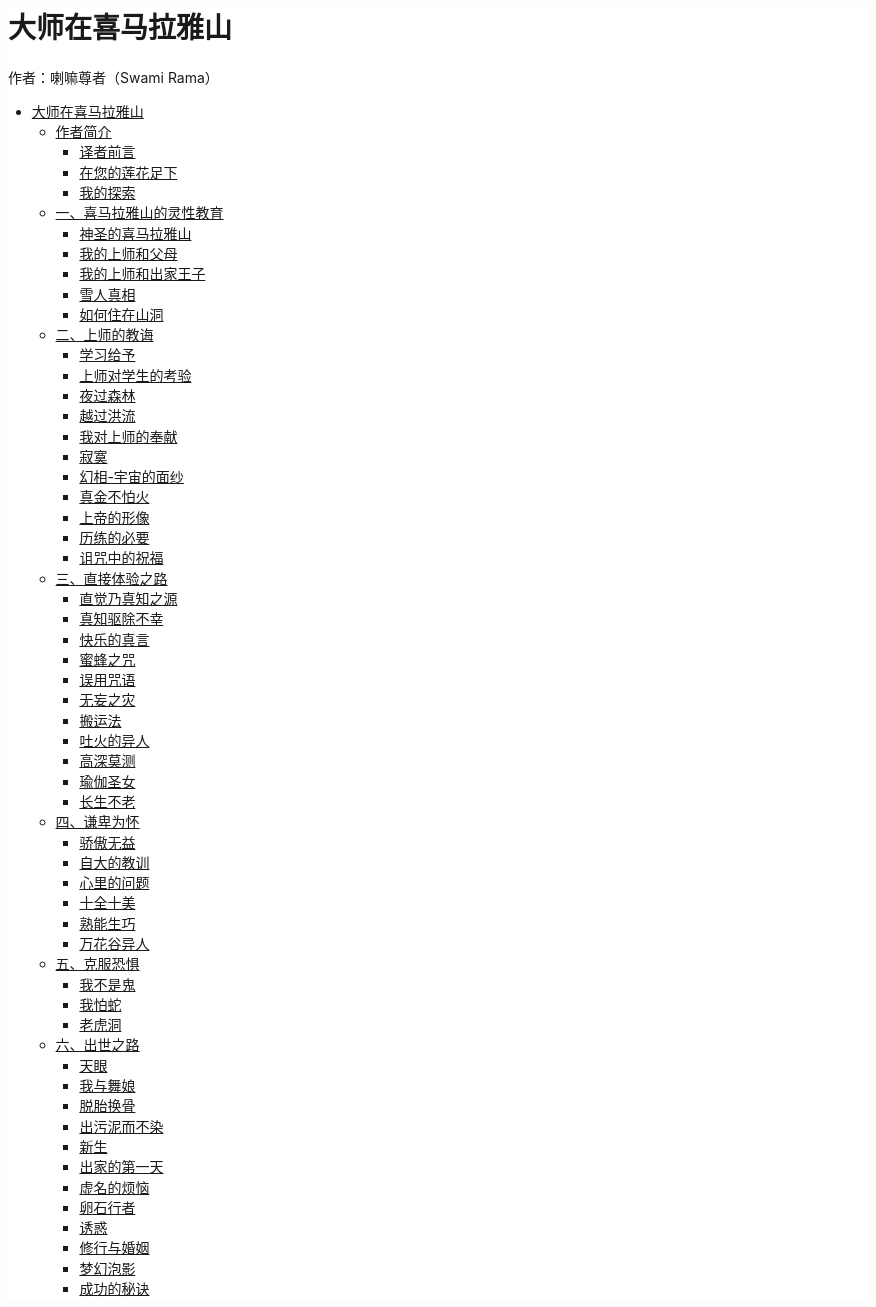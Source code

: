 # 大师在喜马拉雅山

作者：喇嘛尊者（Swami Rama）

- [大师在喜马拉雅山](#大师在喜马拉雅山)
  - [作者简介](#作者简介)
    - [译者前言](#译者前言)
    - [在您的莲花足下](#在您的莲花足下)
    - [我的探索](#我的探索)
  - [一、喜马拉雅山的灵性教育](#一喜马拉雅山的灵性教育)
    - [神圣的喜马拉雅山](#神圣的喜马拉雅山)
    - [我的上师和父母](#我的上师和父母)
    - [我的上师和出家王子](#我的上师和出家王子)
    - [雪人真相](#雪人真相)
    - [如何住在山洞](#如何住在山洞)
  - [二、上师的教诲](#二上师的教诲)
    - [学习给予](#学习给予)
    - [上师对学生的考验](#上师对学生的考验)
    - [夜过森林](#夜过森林)
    - [越过洪流](#越过洪流)
    - [我对上师的奉献](#我对上师的奉献)
    - [寂寞](#寂寞)
    - [幻相-宇宙的面纱](#幻相-宇宙的面纱)
    - [真金不怕火](#真金不怕火)
    - [上帝的形像](#上帝的形像)
    - [历练的必要](#历练的必要)
    - [诅咒中的祝福](#诅咒中的祝福)
  - [三、直接体验之路](#三直接体验之路)
    - [直觉乃真知之源](#直觉乃真知之源)
    - [真知驱除不幸](#真知驱除不幸)
    - [快乐的真言](#快乐的真言)
    - [蜜蜂之咒](#蜜蜂之咒)
    - [误用咒语](#误用咒语)
    - [无妄之灾](#无妄之灾)
    - [搬运法](#搬运法)
    - [吐火的异人](#吐火的异人)
    - [高深莫测](#高深莫测)
    - [瑜伽圣女](#瑜伽圣女)
    - [长生不老](#长生不老)
  - [四、谦卑为怀](#四谦卑为怀)
    - [骄傲无益](#骄傲无益)
    - [自大的教训](#自大的教训)
    - [心里的问题](#心里的问题)
    - [十全十美](#十全十美)
    - [熟能生巧](#熟能生巧)
    - [万花谷异人](#万花谷异人)
  - [五、克服恐惧](#五克服恐惧)
    - [我不是鬼](#我不是鬼)
    - [我怕蛇](#我怕蛇)
    - [老虎洞](#老虎洞)
  - [六、出世之路](#六出世之路)
    - [天眼](#天眼)
    - [我与舞娘](#我与舞娘)
    - [脱胎换骨](#脱胎换骨)
    - [出污泥而不染](#出污泥而不染)
    - [新生](#新生)
    - [出家的第一天](#出家的第一天)
    - [虚名的烦恼](#虚名的烦恼)
    - [卵石行者](#卵石行者)
    - [诱惑](#诱惑)
    - [修行与婚姻](#修行与婚姻)
    - [梦幻泡影](#梦幻泡影)
    - [成功的秘诀](#成功的秘诀)